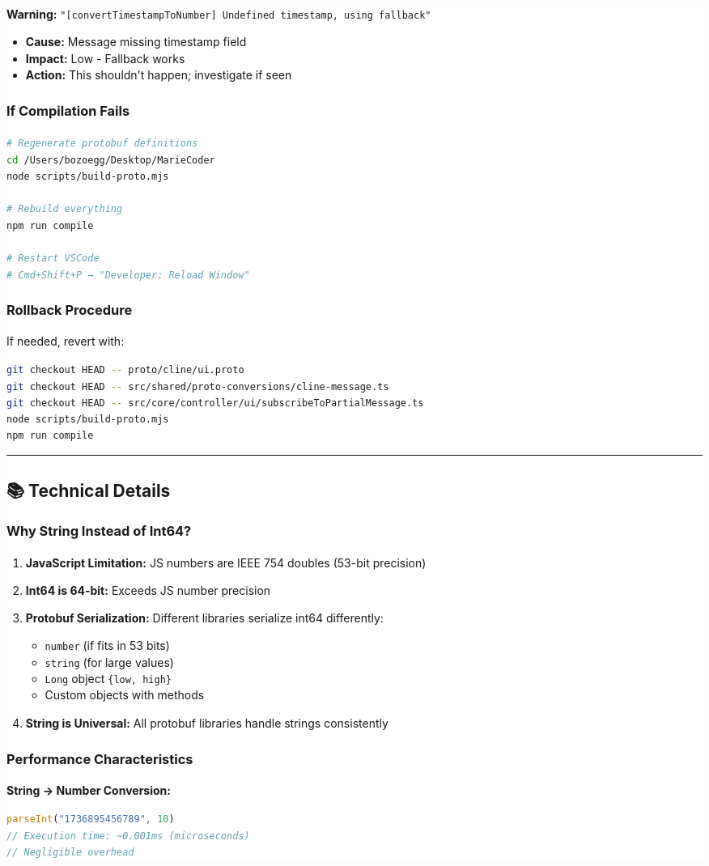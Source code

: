 **Warning:** `"[convertTimestampToNumber] Undefined timestamp, using fallback"`
- **Cause:** Message missing timestamp field
- **Impact:** Low - Fallback works
- **Action:** This shouldn't happen; investigate if seen

### If Compilation Fails

```bash
# Regenerate protobuf definitions
cd /Users/bozoegg/Desktop/MarieCoder
node scripts/build-proto.mjs

# Rebuild everything
npm run compile

# Restart VSCode
# Cmd+Shift+P → "Developer: Reload Window"
```

### Rollback Procedure

If needed, revert with:
```bash
git checkout HEAD -- proto/cline/ui.proto
git checkout HEAD -- src/shared/proto-conversions/cline-message.ts
git checkout HEAD -- src/core/controller/ui/subscribeToPartialMessage.ts
node scripts/build-proto.mjs
npm run compile
```

---

## 📚 Technical Details

### Why String Instead of Int64?

1. **JavaScript Limitation:** JS numbers are IEEE 754 doubles (53-bit precision)
2. **Int64 is 64-bit:** Exceeds JS number precision
3. **Protobuf Serialization:** Different libraries serialize int64 differently:
   - `number` (if fits in 53 bits)
   - `string` (for large values)
   - `Long` object `{low, high}`
   - Custom objects with methods

4. **String is Universal:** All protobuf libraries handle strings consistently

### Performance Characteristics

**String → Number Conversion:**
```javascript
parseInt("1736895456789", 10)
// Execution time: ~0.001ms (microseconds)
// Negligible overhead
```

